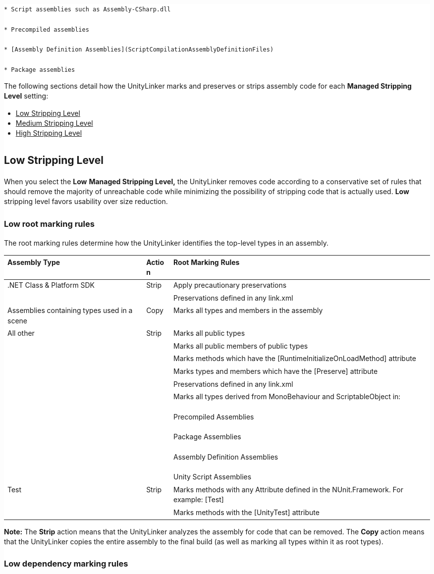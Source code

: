     * Script assemblies such as Assembly-CSharp.dll

    * Precompiled assemblies

    * [Assembly Definition Assemblies](ScriptCompilationAssemblyDefinitionFiles)

    * Package assemblies

The following sections detail how the UnityLinker marks and preserves or strips assembly code for each __Managed Stripping Level__ setting:

* [Low Stripping Level](#LowStrippingLevel)
* [Medium Stripping Level](#MediumStrippingLevel)
* [High Stripping Level](#HighStrippingLevel)

<a name="LowStrippingLevel"></a>
## Low Stripping Level

When you select the __Low__ __Managed Stripping Level,__ the UnityLinker removes code according to a conservative set of rules that should remove the majority of unreachable code while minimizing the possibility of stripping code that is actually used. __Low__ stripping level favors usability over size reduction.

### Low root marking rules

The root marking rules determine how the UnityLinker identifies the top-level types in an assembly.

| **Assembly Type**| **Action** | **Root Marking Rules** |
|:---|:---|:---| 
| .NET Class & Platform SDK| Strip | Apply precautionary preservations |
| |  | Preservations defined in any link.xml |
| Assemblies containing types used in a scene| Copy | Marks all types and members in the assembly  |
| All other | Strip | Marks all public types |
| |  | Marks all public members of public types |
| |  | Marks methods which have the [RuntimeInitializeOnLoadMethod] attribute |
| |  | Marks types and members which have the [Preserve] attribute |
| |  | Preservations defined in any link.xml |
| |  | Marks all types derived from MonoBehaviour and ScriptableObject in:<br/><br/>Precompiled Assemblies<br/><br/>Package Assemblies<br/><br/>Assembly Definition Assemblies<br/><br/>Unity Script Assemblies |
| Test | Strip | Marks methods with any Attribute defined in the NUnit.Framework.  For example: [Test] |
| |  | Marks methods with the [UnityTest] attribute |


__Note:__ The __Strip__ action means that the UnityLinker analyzes the assembly for code that can be removed. The __Copy__ action means that the UnityLinker copies the entire assembly to the final build (as well as marking all types within it as root types).

### Low dependency marking rules
